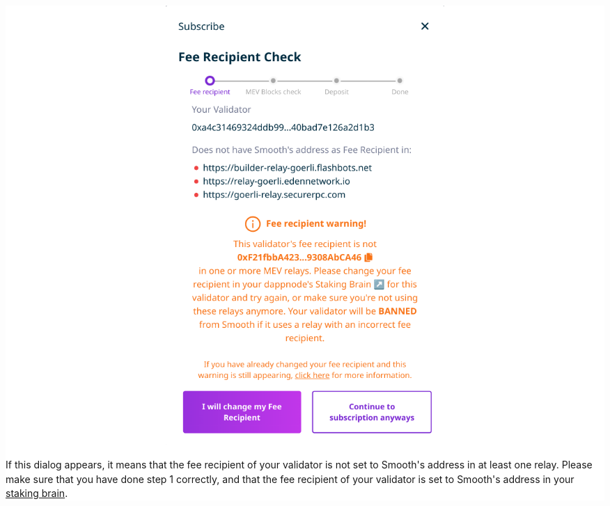 <p align="center">
  <img src="/img/smooth_incorrect_fee_recipient.png" alt="incorrect_fee_recipient" width="400"/>
</p>

If this dialog appears, it means that the fee recipient of your validator is not set to Smooth's address in at least one relay. Please make sure that you have done step 1 correctly, and that the fee recipient of your validator is set to Smooth's address in your [staking brain](http://brain.web3signer.dappnode/). 
